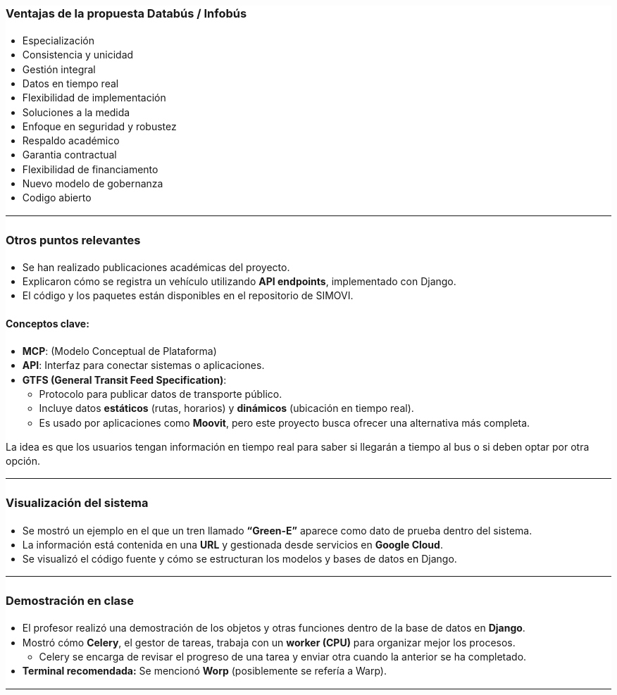 
### Ventajas de la propuesta Databús / Infobús

- Especialización  
- Consistencia y unicidad  
- Gestión integral
- Datos en tiempo real
- Flexibilidad de implementación  
- Soluciones a la medida  
- Enfoque en seguridad y robustez  
- Respaldo académico
- Garantia contractual
- Flexibilidad de financiamento
- Nuevo modelo de gobernanza
- Codigo abierto  

---

### Otros puntos relevantes

- Se han realizado publicaciones académicas del proyecto.
- Explicaron cómo se registra un vehículo utilizando **API endpoints**, implementado con Django.
- El código y los paquetes están disponibles en el repositorio de SIMOVI.

#### Conceptos clave:
- **MCP**: (Modelo Conceptual de Plataforma)
- **API**: Interfaz para conectar sistemas o aplicaciones.
- **GTFS (General Transit Feed Specification)**:
  - Protocolo para publicar datos de transporte público.
  - Incluye datos **estáticos** (rutas, horarios) y **dinámicos** (ubicación en tiempo real).
  - Es usado por aplicaciones como **Moovit**, pero este proyecto busca ofrecer una alternativa más completa.

La idea es que los usuarios tengan información en tiempo real para saber si llegarán a tiempo al bus o si deben optar por otra opción.

---

### Visualización del sistema

- Se mostró un ejemplo en el que un tren llamado **“Green-E”** aparece como dato de prueba dentro del sistema.
- La información está contenida en una **URL** y gestionada desde servicios en **Google Cloud**.
- Se visualizó el código fuente y cómo se estructuran los modelos y bases de datos en Django.

---
### Demostración en clase

- El profesor realizó una demostración de los objetos y otras funciones dentro de la base de datos en **Django**.
- Mostró cómo **Celery**, el gestor de tareas, trabaja con un **worker (CPU)** para organizar mejor los procesos.
  - Celery se encarga de revisar el progreso de una tarea y enviar otra cuando la anterior se ha completado.
- **Terminal recomendada:** Se mencionó **Worp** (posiblemente se refería a Warp).

---